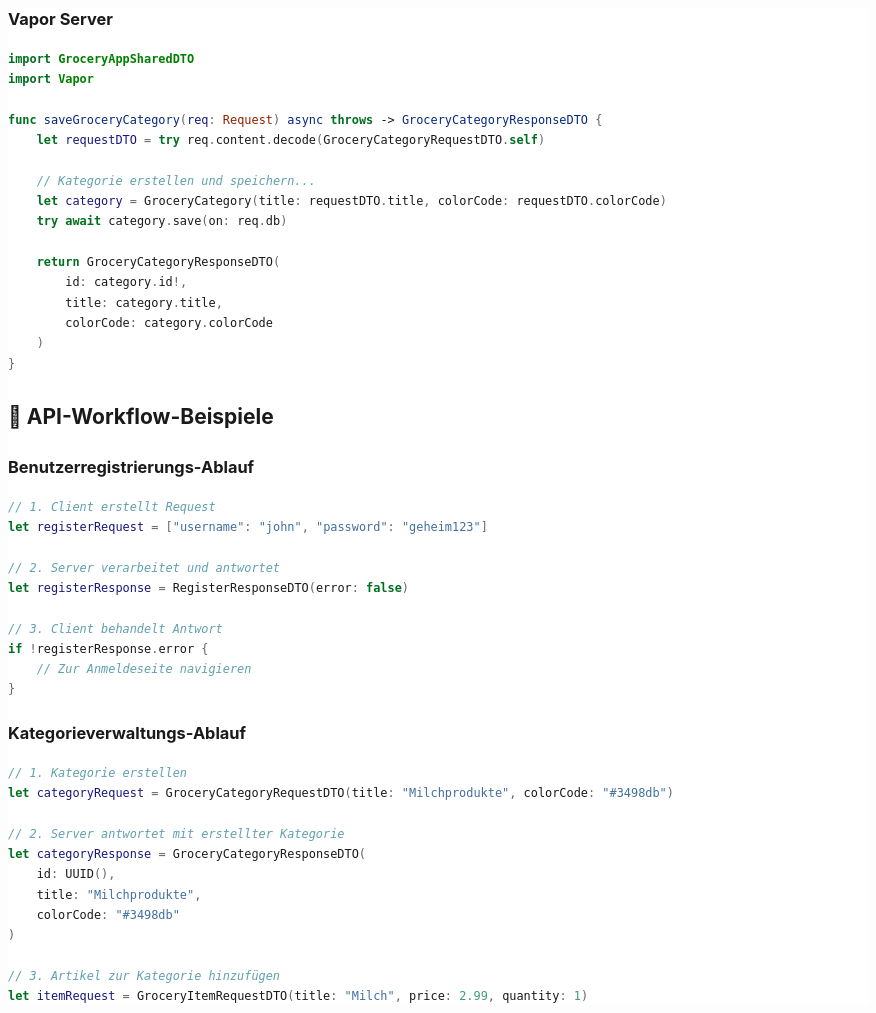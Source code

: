### Vapor Server
```swift
import GroceryAppSharedDTO
import Vapor

func saveGroceryCategory(req: Request) async throws -> GroceryCategoryResponseDTO {
    let requestDTO = try req.content.decode(GroceryCategoryRequestDTO.self)
    
    // Kategorie erstellen und speichern...
    let category = GroceryCategory(title: requestDTO.title, colorCode: requestDTO.colorCode)
    try await category.save(on: req.db)
    
    return GroceryCategoryResponseDTO(
        id: category.id!,
        title: category.title,
        colorCode: category.colorCode
    )
}
```

## 🔄 API-Workflow-Beispiele

### Benutzerregistrierungs-Ablauf
```swift
// 1. Client erstellt Request
let registerRequest = ["username": "john", "password": "geheim123"]

// 2. Server verarbeitet und antwortet
let registerResponse = RegisterResponseDTO(error: false)

// 3. Client behandelt Antwort
if !registerResponse.error {
    // Zur Anmeldeseite navigieren
}
```

### Kategorieverwaltungs-Ablauf
```swift
// 1. Kategorie erstellen
let categoryRequest = GroceryCategoryRequestDTO(title: "Milchprodukte", colorCode: "#3498db")

// 2. Server antwortet mit erstellter Kategorie
let categoryResponse = GroceryCategoryResponseDTO(
    id: UUID(),
    title: "Milchprodukte", 
    colorCode: "#3498db"
)

// 3. Artikel zur Kategorie hinzufügen
let itemRequest = GroceryItemRequestDTO(title: "Milch", price: 2.99, quantity: 1)
```
